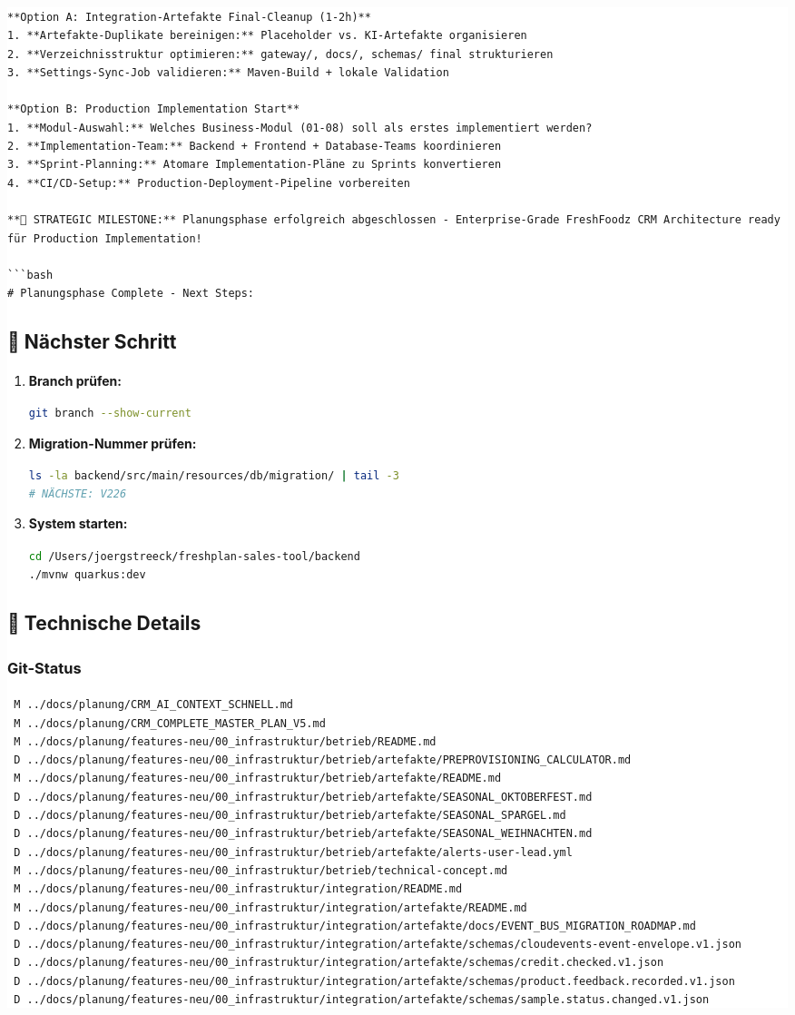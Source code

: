 ```
**Option A: Integration-Artefakte Final-Cleanup (1-2h)**
1. **Artefakte-Duplikate bereinigen:** Placeholder vs. KI-Artefakte organisieren
2. **Verzeichnisstruktur optimieren:** gateway/, docs/, schemas/ final strukturieren
3. **Settings-Sync-Job validieren:** Maven-Build + lokale Validation

**Option B: Production Implementation Start**
1. **Modul-Auswahl:** Welches Business-Modul (01-08) soll als erstes implementiert werden?
2. **Implementation-Team:** Backend + Frontend + Database-Teams koordinieren
3. **Sprint-Planning:** Atomare Implementation-Pläne zu Sprints konvertieren
4. **CI/CD-Setup:** Production-Deployment-Pipeline vorbereiten

**🎯 STRATEGIC MILESTONE:** Planungsphase erfolgreich abgeschlossen - Enterprise-Grade FreshFoodz CRM Architecture ready für Production Implementation!

```bash
# Planungsphase Complete - Next Steps:
```

## 🎯 Nächster Schritt

1. **Branch prüfen:**
   ```bash
   git branch --show-current
   ```

2. **Migration-Nummer prüfen:**
   ```bash
   ls -la backend/src/main/resources/db/migration/ | tail -3
   # NÄCHSTE: V226
   ```

3. **System starten:**
   ```bash
   cd /Users/joergstreeck/freshplan-sales-tool/backend
   ./mvnw quarkus:dev
   ```

## 🔧 Technische Details

### Git-Status
```
 M ../docs/planung/CRM_AI_CONTEXT_SCHNELL.md
 M ../docs/planung/CRM_COMPLETE_MASTER_PLAN_V5.md
 M ../docs/planung/features-neu/00_infrastruktur/betrieb/README.md
 D ../docs/planung/features-neu/00_infrastruktur/betrieb/artefakte/PREPROVISIONING_CALCULATOR.md
 M ../docs/planung/features-neu/00_infrastruktur/betrieb/artefakte/README.md
 D ../docs/planung/features-neu/00_infrastruktur/betrieb/artefakte/SEASONAL_OKTOBERFEST.md
 D ../docs/planung/features-neu/00_infrastruktur/betrieb/artefakte/SEASONAL_SPARGEL.md
 D ../docs/planung/features-neu/00_infrastruktur/betrieb/artefakte/SEASONAL_WEIHNACHTEN.md
 D ../docs/planung/features-neu/00_infrastruktur/betrieb/artefakte/alerts-user-lead.yml
 M ../docs/planung/features-neu/00_infrastruktur/betrieb/technical-concept.md
 M ../docs/planung/features-neu/00_infrastruktur/integration/README.md
 M ../docs/planung/features-neu/00_infrastruktur/integration/artefakte/README.md
 D ../docs/planung/features-neu/00_infrastruktur/integration/artefakte/docs/EVENT_BUS_MIGRATION_ROADMAP.md
 D ../docs/planung/features-neu/00_infrastruktur/integration/artefakte/schemas/cloudevents-event-envelope.v1.json
 D ../docs/planung/features-neu/00_infrastruktur/integration/artefakte/schemas/credit.checked.v1.json
 D ../docs/planung/features-neu/00_infrastruktur/integration/artefakte/schemas/product.feedback.recorded.v1.json
 D ../docs/planung/features-neu/00_infrastruktur/integration/artefakte/schemas/sample.status.changed.v1.json
```